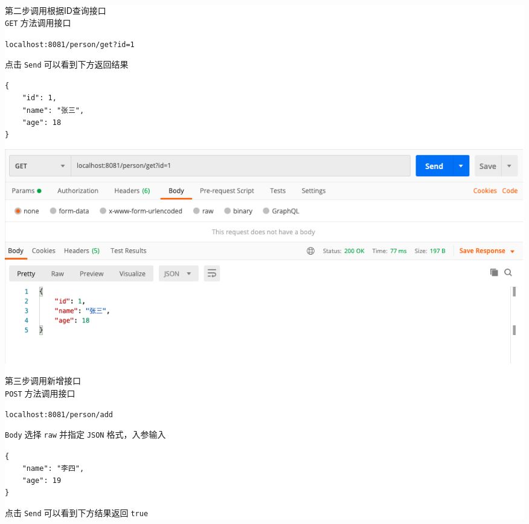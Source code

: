 第二步调用根据ID查询接口 <br/>
`GET` 方法调用接口
```
localhost:8081/person/get?id=1
```
点击 `Send` 可以看到下方返回结果
```
{
    "id": 1,
    "name": "张三",
    "age": 18
}
```
![](./res/07-19.png)

第三步调用新增接口 <br/>
`POST` 方法调用接口
```
localhost:8081/person/add
```
`Body` 选择 `raw` 并指定 `JSON` 格式，入参输入
```
{
    "name": "李四",
    "age": 19
}
```
点击 `Send` 可以看到下方结果返回 `true` <br/>